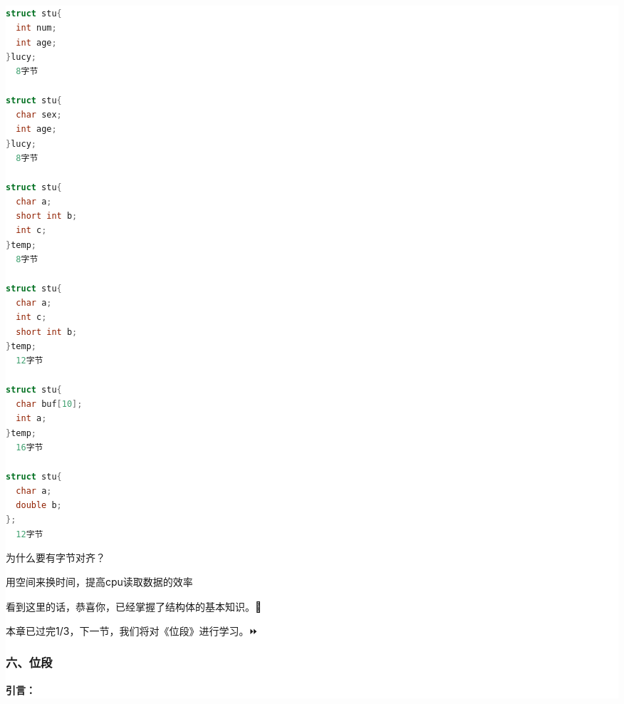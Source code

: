 ```C
struct stu{
  int num;
  int age;
}lucy;
  8字节

struct stu{
  char sex;
  int age;
}lucy;
  8字节

struct stu{
  char a;
  short int b;
  int c;
}temp;
  8字节

struct stu{
  char a;
  int c;
  short int b;
}temp;
  12字节

struct stu{
  char buf[10];
  int a;
}temp;
  16字节
  
struct stu{
  char a;
  double b;
};
  12字节
```

为什么要有字节对齐？

用空间来换时间，提高cpu读取数据的效率



看到这里的话，恭喜你，已经掌握了结构体的基本知识。🏅

本章已过完1/3，下一节，我们将对《位段》进行学习。⏩



### 六、位段

**引言：**
